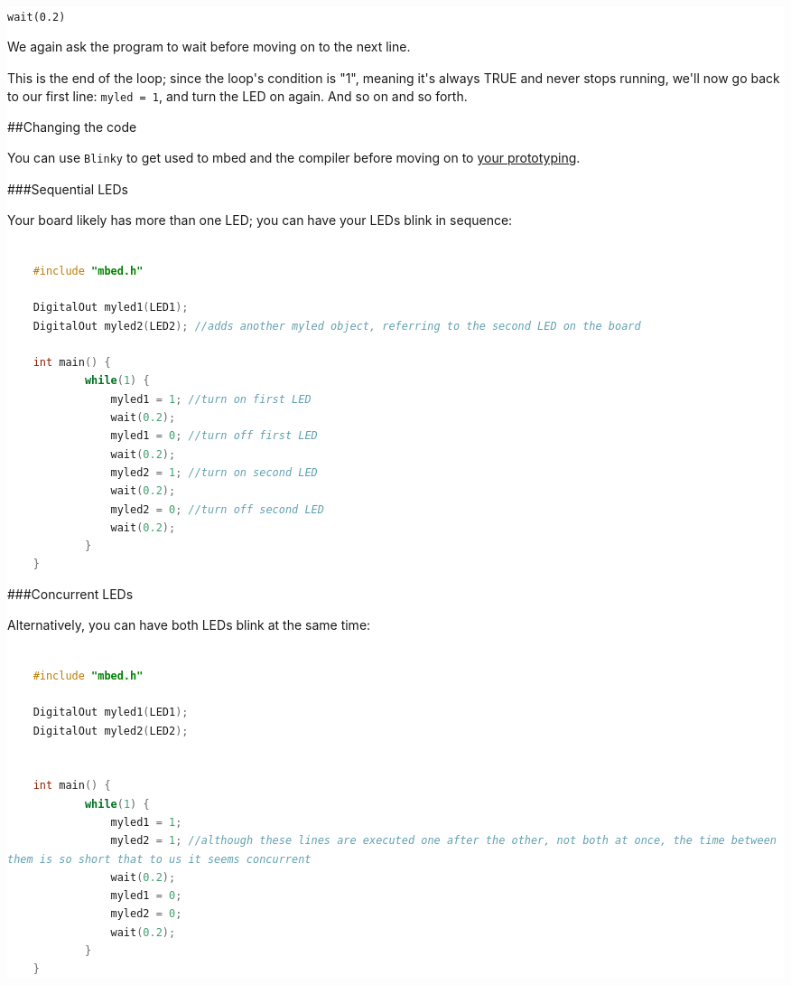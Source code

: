 
``wait(0.2)``

We again ask the program to wait before moving on to the next line. 

This is the end of the loop; since the loop's condition is "1", meaning it's always TRUE and never stops running, we'll now go back to our first line: ``myled = 1``, and turn the LED on again. And so on and so forth.
 
<a name="change">
##Changing the code
</a>

You can use ``Blinky`` to get used to mbed and the compiler before moving on to [your prototyping](/Getting_Started/Rapid_Prototyping/).

###Sequential LEDs

Your board likely has more than one LED; you can have your LEDs blink in sequence:

```c

	#include "mbed.h"

	DigitalOut myled1(LED1);
	DigitalOut myled2(LED2); //adds another myled object, referring to the second LED on the board

	int main() {
    		while(1) {
        		myled1 = 1; //turn on first LED
        		wait(0.2);
        		myled1 = 0; //turn off first LED
        		wait(0.2);
        		myled2 = 1; //turn on second LED
        		wait(0.2);
        		myled2 = 0; //turn off second LED
        		wait(0.2);
    		}
	}
```

###Concurrent LEDs

Alternatively, you can have both LEDs blink at the same time:

```c

	#include "mbed.h"

	DigitalOut myled1(LED1);
	DigitalOut myled2(LED2);


	int main() {
    		while(1) {
        		myled1 = 1;
        		myled2 = 1; //although these lines are executed one after the other, not both at once, the time between them is so short that to us it seems concurrent
        		wait(0.2);
        		myled1 = 0;
        		myled2 = 0;
        		wait(0.2);
    		}
	}
```
